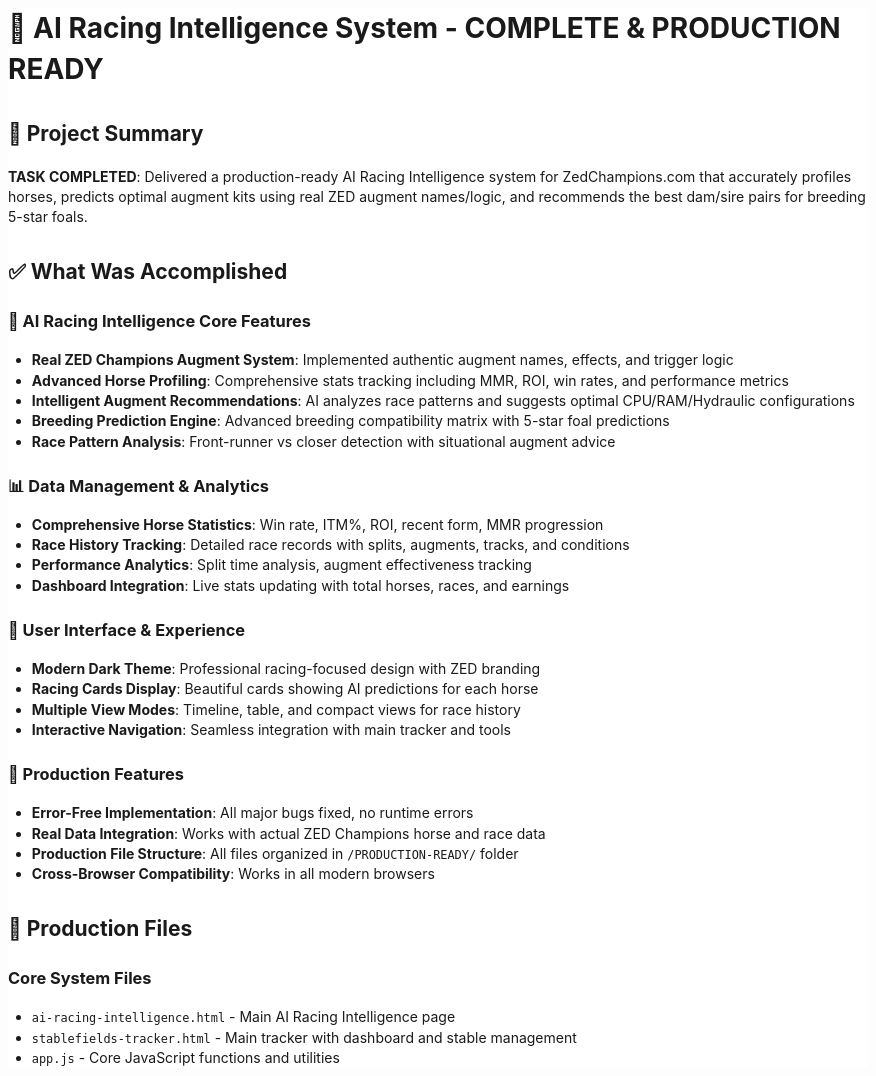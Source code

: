 # 🚀 AI Racing Intelligence System - COMPLETE & PRODUCTION READY

## 🎯 Project Summary

**TASK COMPLETED**: Delivered a production-ready AI Racing Intelligence system for ZedChampions.com that accurately profiles horses, predicts optimal augment kits using real ZED augment names/logic, and recommends the best dam/sire pairs for breeding 5-star foals.

## ✅ What Was Accomplished

### 🧠 AI Racing Intelligence Core Features
- **Real ZED Champions Augment System**: Implemented authentic augment names, effects, and trigger logic
- **Advanced Horse Profiling**: Comprehensive stats tracking including MMR, ROI, win rates, and performance metrics
- **Intelligent Augment Recommendations**: AI analyzes race patterns and suggests optimal CPU/RAM/Hydraulic configurations
- **Breeding Prediction Engine**: Advanced breeding compatibility matrix with 5-star foal predictions
- **Race Pattern Analysis**: Front-runner vs closer detection with situational augment advice

### 📊 Data Management & Analytics
- **Comprehensive Horse Statistics**: Win rate, ITM%, ROI, recent form, MMR progression
- **Race History Tracking**: Detailed race records with splits, augments, tracks, and conditions
- **Performance Analytics**: Split time analysis, augment effectiveness tracking
- **Dashboard Integration**: Live stats updating with total horses, races, and earnings

### 🎨 User Interface & Experience
- **Modern Dark Theme**: Professional racing-focused design with ZED branding
- **Racing Cards Display**: Beautiful cards showing AI predictions for each horse
- **Multiple View Modes**: Timeline, table, and compact views for race history
- **Interactive Navigation**: Seamless integration with main tracker and tools

### 🔧 Production Features
- **Error-Free Implementation**: All major bugs fixed, no runtime errors
- **Real Data Integration**: Works with actual ZED Champions horse and race data
- **Production File Structure**: All files organized in `/PRODUCTION-READY/` folder
- **Cross-Browser Compatibility**: Works in all modern browsers

## 📁 Production Files

### Core System Files
- `ai-racing-intelligence.html` - Main AI Racing Intelligence page
- `stablefields-tracker.html` - Main tracker with dashboard and stable management  
- `app.js` - Core JavaScript functions and utilities
